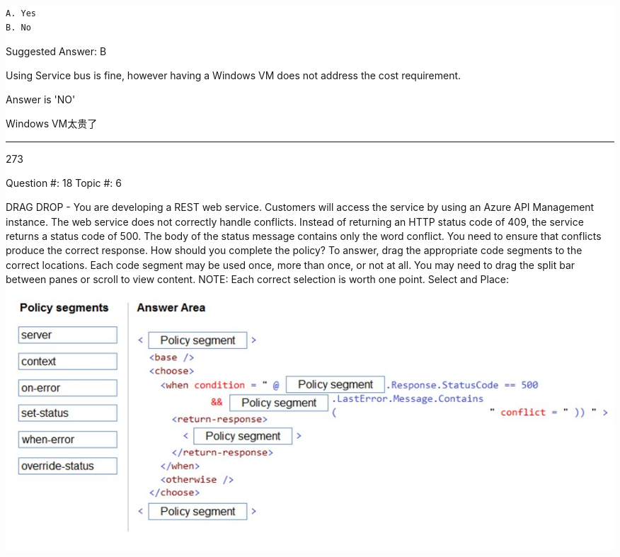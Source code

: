 	A. Yes
	B. No

Suggested Answer: B

Using Service bus is fine, however having a Windows VM does not address the cost requirement.

Answer is 'NO'

Windows VM太贵了

---

273

Question #: 18
Topic #: 6

DRAG DROP -
You are developing a REST web service. Customers will access the service by using an Azure API Management instance.
The web service does not correctly handle conflicts. Instead of returning an HTTP status code of 409, the service returns a status code of 500. The body of the status message contains only the word conflict.
You need to ensure that conflicts produce the correct response.
How should you complete the policy? To answer, drag the appropriate code segments to the correct locations. Each code segment may be used once, more than once, or not at all. You may need to drag the split bar between panes or scroll to view content.
NOTE: Each correct selection is worth one point.
Select and Place:

![273-1](./img2/273-1.png)
